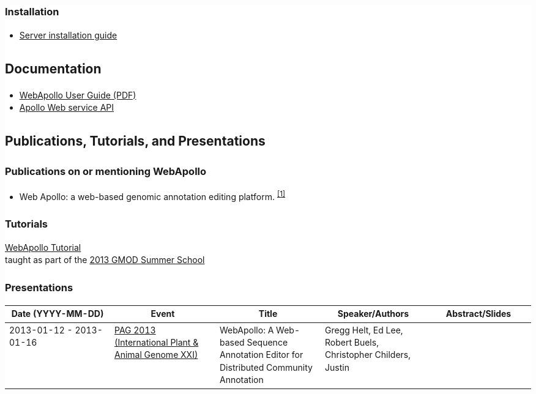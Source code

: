 ### <span id="Installation" class="mw-headline">Installation</span>

- [Server installation
  guide](WebApollo_Installation "WebApollo Installation")

## <span id="Documentation" class="mw-headline">Documentation</span>

- <a
  href="http://genomearchitect.org/webapollo/docs/webapollo_user_guide.pdf"
  class="external text" rel="nofollow">WebApollo User Guide (PDF)</a>
- <a href="http://apollo.berkeleybop.org/apollo_web/web_service_api.html"
  class="external text" rel="nofollow">Apollo Web service API</a>

## <span id="Publications.2C_Tutorials.2C_and_Presentations" class="mw-headline">Publications, Tutorials, and Presentations</span>

### <span id="Publications_on_or_mentioning_WebApollo" class="mw-headline">Publications on or mentioning WebApollo</span>

- Web Apollo: a web-based genomic annotation editing platform.
  <sup>[\[1\]](#cite_note-PMID:24000942-1)</sup>

### <span id="Tutorials" class="mw-headline">Tutorials</span>

<a href="WebApollo_Tutorial" class="mw-redirect"
title="WebApollo Tutorial">WebApollo Tutorial</a>  
taught as part of the [2013 GMOD Summer
School](2013_GMOD_Summer_School "2013 GMOD Summer School")

### <span id="Presentations" class="mw-headline">Presentations</span>

<table class="wikitable">
<colgroup>
<col style="width: 20%" />
<col style="width: 20%" />
<col style="width: 20%" />
<col style="width: 20%" />
<col style="width: 20%" />
</colgroup>
<thead>
<tr class="header">
<th>Date (YYYY-MM-DD)</th>
<th>Event</th>
<th>Title</th>
<th>Speaker/Authors</th>
<th>Abstract/Slides</th>
</tr>
</thead>
<tbody>
<tr class="odd">
<td>2013-01-12 - 2013-01-16</td>
<td><a href="http://www.intlpag.org/2013/" class="external text"
rel="nofollow">PAG 2013 (International Plant &amp; Animal Genome
XXI)</a></td>
<td>WebApollo: A Web-based Sequence Annotation Editor for Distributed
Community Annotation</td>
<td>Gregg Helt, Ed Lee, Robert Buels, Christopher Childers, Justin